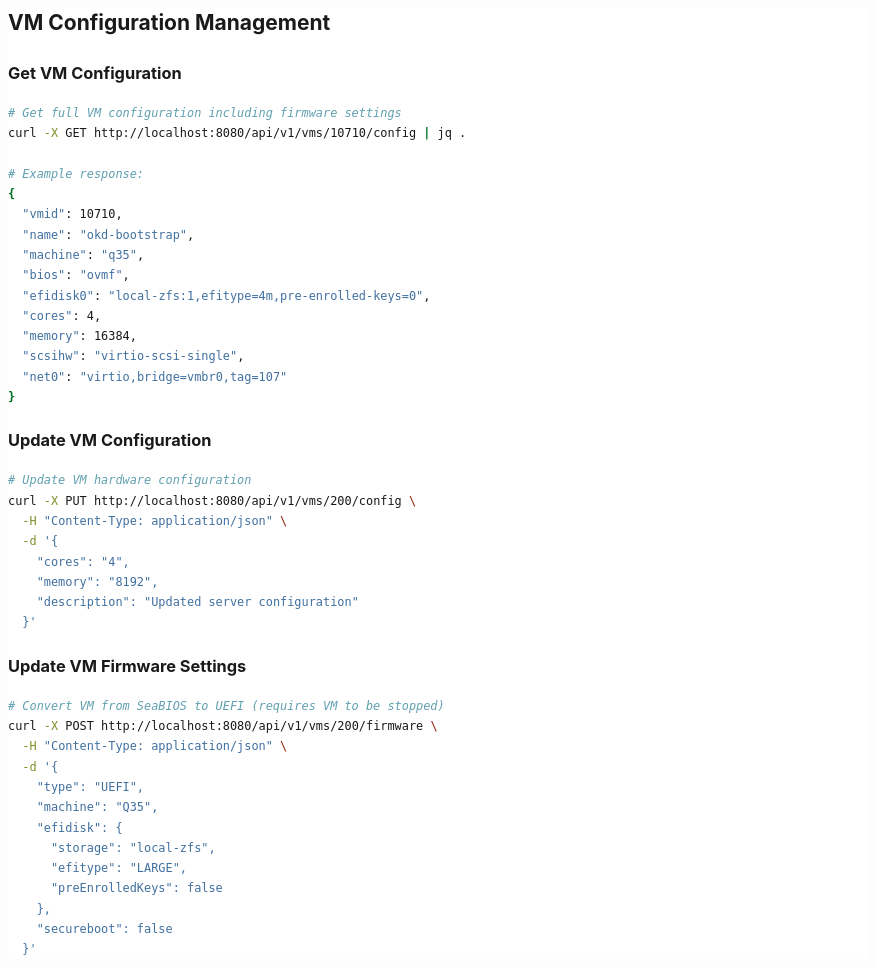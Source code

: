 ## VM Configuration Management

### Get VM Configuration

```bash
# Get full VM configuration including firmware settings
curl -X GET http://localhost:8080/api/v1/vms/10710/config | jq .

# Example response:
{
  "vmid": 10710,
  "name": "okd-bootstrap",
  "machine": "q35",
  "bios": "ovmf",
  "efidisk0": "local-zfs:1,efitype=4m,pre-enrolled-keys=0",
  "cores": 4,
  "memory": 16384,
  "scsihw": "virtio-scsi-single",
  "net0": "virtio,bridge=vmbr0,tag=107"
}
```

### Update VM Configuration

```bash
# Update VM hardware configuration
curl -X PUT http://localhost:8080/api/v1/vms/200/config \
  -H "Content-Type: application/json" \
  -d '{
    "cores": "4",
    "memory": "8192",
    "description": "Updated server configuration"
  }'
```

### Update VM Firmware Settings

```bash
# Convert VM from SeaBIOS to UEFI (requires VM to be stopped)
curl -X POST http://localhost:8080/api/v1/vms/200/firmware \
  -H "Content-Type: application/json" \
  -d '{
    "type": "UEFI",
    "machine": "Q35",
    "efidisk": {
      "storage": "local-zfs", 
      "efitype": "LARGE",
      "preEnrolledKeys": false
    },
    "secureboot": false
  }'
```
